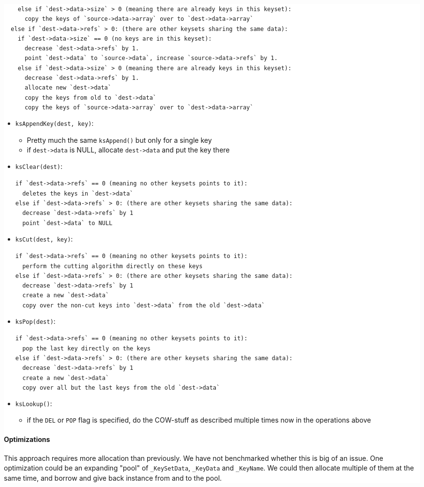   ```
      else if `dest->data->size` > 0 (meaning there are already keys in this keyset):
        copy the keys of `source->data->array` over to `dest->data->array`
    else if `dest->data->refs` > 0: (there are other keysets sharing the same data):
      if `dest->data->size` == 0 (no keys are in this keyset):
        decrease `dest->data->refs` by 1.
        point `dest->data` to `source->data`, increase `source->data->refs` by 1.
      else if `dest->data->size` > 0 (meaning there are already keys in this keyset):
        decrease `dest->data->refs` by 1.
        allocate new `dest->data`
        copy the keys from old to `dest->data`
        copy the keys of `source->data->array` over to `dest->data->array`
  ```
- `ksAppendKey(dest, key)`:

  - Pretty much the same `ksAppend()` but only for a single key
  - if `dest->data` is NULL, allocate `dest->data` and put the key there

- `ksClear(dest)`:

  ```
  if `dest->data->refs` == 0 (meaning no other keysets points to it):
    deletes the keys in `dest->data`
  else if `dest->data->refs` > 0: (there are other keysets sharing the same data):
    decrease `dest->data->refs` by 1
    point `dest->data` to NULL
  ```

- `ksCut(dest, key)`:
  ```
  if `dest->data->refs` == 0 (meaning no other keysets points to it):
    perform the cutting algorithm directly on these keys
  else if `dest->data->refs` > 0: (there are other keysets sharing the same data):
    decrease `dest->data->refs` by 1
    create a new `dest->data`
    copy over the non-cut keys into `dest->data` from the old `dest->data`
  ```
- `ksPop(dest)`:

  ```
  if `dest->data->refs` == 0 (meaning no other keysets points to it):
    pop the last key directly on the keys
  else if `dest->data->refs` > 0: (there are other keysets sharing the same data):
    decrease `dest->data->refs` by 1
    create a new `dest->data`
    copy over all but the last keys from the old `dest->data`
  ```

- `ksLookup()`:
  - if the `DEL` or `POP` flag is specified, do the COW-stuff as described multiple times now in the operations above

#### Optimizations

This approach requires more allocation than previously.
We have not benchmarked whether this is big of an issue.
One optimization could be an expanding "pool" of `_KeySetData`, `_KeyData` and `_KeyName`.
We could then allocate multiple of them at the same time, and borrow and give back instance from and to the pool.
